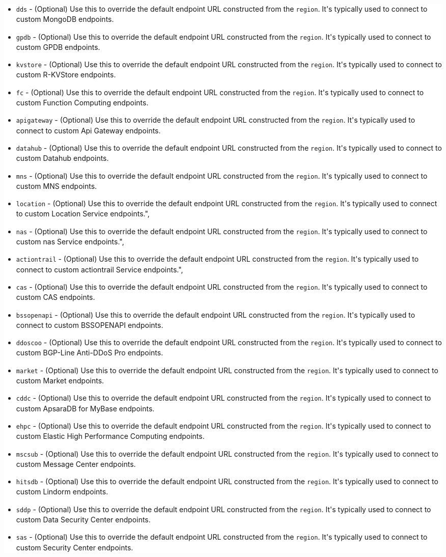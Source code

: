 * `dds` - (Optional) Use this to override the default endpoint URL constructed from the `region`. It's typically used to connect to custom MongoDB endpoints.

* `gpdb` - (Optional) Use this to override the default endpoint URL constructed from the `region`. It's typically used to connect to custom GPDB endpoints.

* `kvstore` - (Optional) Use this to override the default endpoint URL constructed from the `region`. It's typically used to connect to custom R-KVStore endpoints.

* `fc` - (Optional) Use this to override the default endpoint URL constructed from the `region`. It's typically used to connect to custom Function Computing endpoints.

* `apigateway` - (Optional) Use this to override the default endpoint URL constructed from the `region`. It's typically used to connect to custom Api Gateway endpoints.

* `datahub` - (Optional) Use this to override the default endpoint URL constructed from the `region`. It's typically used to connect to custom Datahub endpoints.

* `mns` - (Optional) Use this to override the default endpoint URL constructed from the `region`. It's typically used to connect to custom MNS endpoints.

* `location` - (Optional) Use this to override the default endpoint URL constructed from the `region`. It's typically used to connect to custom Location Service endpoints.",

* `nas` - (Optional) Use this to override the default endpoint URL constructed from the `region`. It's typically used to connect to custom nas Service endpoints.",

* `actiontrail` - (Optional) Use this to override the default endpoint URL constructed from the `region`. It's typically used to connect to custom actiontrail Service endpoints.",

* `cas` - (Optional) Use this to override the default endpoint URL constructed from the `region`. It's typically used to connect to custom CAS endpoints.

* `bssopenapi` - (Optional) Use this to override the default endpoint URL constructed from the `region`. It's typically used to connect to custom BSSOPENAPI endpoints.

* `ddoscoo` - (Optional) Use this to override the default endpoint URL constructed from the `region`. It's typically used to connect to custom BGP-Line Anti-DDoS Pro endpoints.

* `market` - (Optional) Use this to override the default endpoint URL constructed from the `region`. It's typically used to connect to custom Market endpoints.

* `cddc` - (Optional) Use this to override the default endpoint URL constructed from the `region`. It's typically used to connect to custom ApsaraDB for MyBase endpoints.

* `ehpc` - (Optional) Use this to override the default endpoint URL constructed from the `region`. It's typically used to connect to custom Elastic High Performance Computing endpoints.

* `mscsub` - (Optional) Use this to override the default endpoint URL constructed from the `region`. It's typically used to connect to custom Message Center endpoints.

* `hitsdb` - (Optional) Use this to override the default endpoint URL constructed from the `region`. It's typically used to connect to custom Lindorm endpoints.

* `sddp` - (Optional) Use this to override the default endpoint URL constructed from the `region`. It's typically used to connect to custom Data Security Center endpoints.

* `sas` - (Optional) Use this to override the default endpoint URL constructed from the `region`. It's typically used to connect to custom Security Center endpoints.
